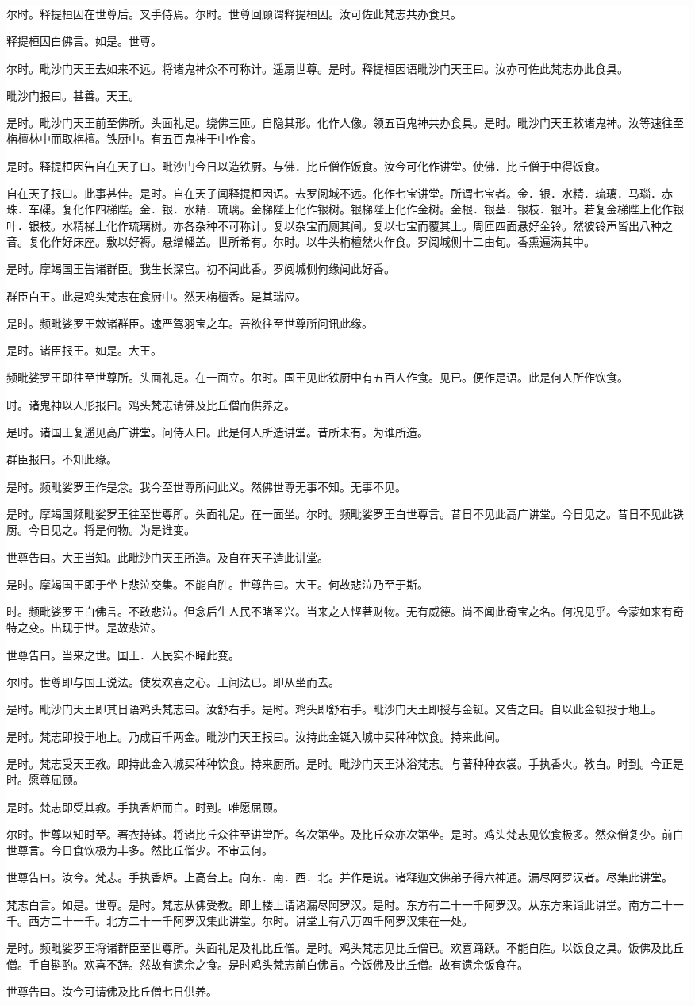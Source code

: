 尔时。释提桓因在世尊后。叉手侍焉。尔时。世尊回顾谓释提桓因。汝可佐此梵志共办食具。

释提桓因白佛言。如是。世尊。

尔时。毗沙门天王去如来不远。将诸鬼神众不可称计。遥扇世尊。是时。释提桓因语毗沙门天王曰。汝亦可佐此梵志办此食具。

毗沙门报曰。甚善。天王。

是时。毗沙门天王前至佛所。头面礼足。绕佛三匝。自隐其形。化作人像。领五百鬼神共办食具。是时。毗沙门天王敕诸鬼神。汝等速往至栴檀林中而取栴檀。铁厨中。有五百鬼神于中作食。

是时。释提桓因告自在天子曰。毗沙门今日以造铁厨。与佛．比丘僧作饭食。汝今可化作讲堂。使佛．比丘僧于中得饭食。

自在天子报曰。此事甚佳。是时。自在天子闻释提桓因语。去罗阅城不远。化作七宝讲堂。所谓七宝者。金．银．水精．琉璃．马瑙．赤珠．车磲。复化作四梯陛。金．银．水精．琉璃。金梯陛上化作银树。银梯陛上化作金树。金根．银茎．银枝．银叶。若复金梯陛上化作银叶．银枝。水精梯上化作琉璃树。亦各杂种不可称计。复以杂宝而厕其间。复以七宝而覆其上。周匝四面悬好金铃。然彼铃声皆出八种之音。复化作好床座。敷以好褥。悬缯幡盖。世所希有。尔时。以牛头栴檀然火作食。罗阅城侧十二由旬。香熏遍满其中。

是时。摩竭国王告诸群臣。我生长深宫。初不闻此香。罗阅城侧何缘闻此好香。

群臣白王。此是鸡头梵志在食厨中。然天栴檀香。是其瑞应。

是时。频毗娑罗王敕诸群臣。速严驾羽宝之车。吾欲往至世尊所问讯此缘。

是时。诸臣报王。如是。大王。

频毗娑罗王即往至世尊所。头面礼足。在一面立。尔时。国王见此铁厨中有五百人作食。见已。便作是语。此是何人所作饮食。

时。诸鬼神以人形报曰。鸡头梵志请佛及比丘僧而供养之。

是时。诸国王复遥见高广讲堂。问侍人曰。此是何人所造讲堂。昔所未有。为谁所造。

群臣报曰。不知此缘。

是时。频毗娑罗王作是念。我今至世尊所问此义。然佛世尊无事不知。无事不见。

是时。摩竭国频毗娑罗王往至世尊所。头面礼足。在一面坐。尔时。频毗娑罗王白世尊言。昔日不见此高广讲堂。今日见之。昔日不见此铁厨。今日见之。将是何物。为是谁变。

世尊告曰。大王当知。此毗沙门天王所造。及自在天子造此讲堂。

是时。摩竭国王即于坐上悲泣交集。不能自胜。世尊告曰。大王。何故悲泣乃至于斯。

时。频毗娑罗王白佛言。不敢悲泣。但念后生人民不睹圣兴。当来之人悭著财物。无有威德。尚不闻此奇宝之名。何况见乎。今蒙如来有奇特之变。出现于世。是故悲泣。

世尊告曰。当来之世。国王．人民实不睹此变。

尔时。世尊即与国王说法。使发欢喜之心。王闻法已。即从坐而去。

是时。毗沙门天王即其日语鸡头梵志曰。汝舒右手。是时。鸡头即舒右手。毗沙门天王即授与金铤。又告之曰。自以此金铤投于地上。

是时。梵志即投于地上。乃成百千两金。毗沙门天王报曰。汝持此金铤入城中买种种饮食。持来此间。

是时。梵志受天王教。即持此金入城买种种饮食。持来厨所。是时。毗沙门天王沐浴梵志。与著种种衣裳。手执香火。教白。时到。今正是时。愿尊屈顾。

是时。梵志即受其教。手执香炉而白。时到。唯愿屈顾。

尔时。世尊以知时至。著衣持钵。将诸比丘众往至讲堂所。各次第坐。及比丘众亦次第坐。是时。鸡头梵志见饮食极多。然众僧复少。前白世尊言。今日食饮极为丰多。然比丘僧少。不审云何。

世尊告曰。汝今。梵志。手执香炉。上高台上。向东．南．西．北。并作是说。诸释迦文佛弟子得六神通。漏尽阿罗汉者。尽集此讲堂。

梵志白言。如是。世尊。是时。梵志从佛受教。即上楼上请诸漏尽阿罗汉。是时。东方有二十一千阿罗汉。从东方来诣此讲堂。南方二十一千。西方二十一千。北方二十一千阿罗汉集此讲堂。尔时。讲堂上有八万四千阿罗汉集在一处。

是时。频毗娑罗王将诸群臣至世尊所。头面礼足及礼比丘僧。是时。鸡头梵志见比丘僧已。欢喜踊跃。不能自胜。以饭食之具。饭佛及比丘僧。手自斟酌。欢喜不辞。然故有遗余之食。是时鸡头梵志前白佛言。今饭佛及比丘僧。故有遗余饭食在。

世尊告曰。汝今可请佛及比丘僧七日供养。
